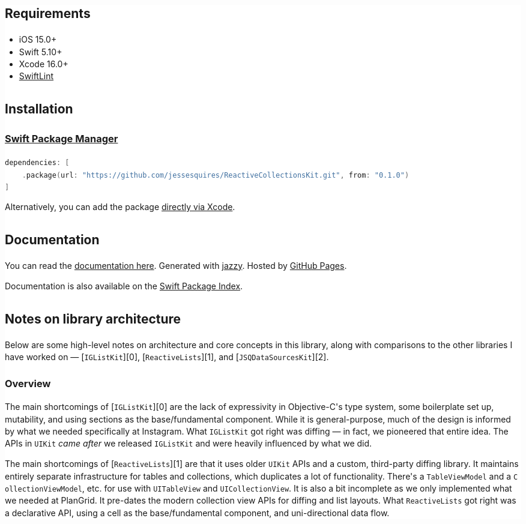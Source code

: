 ## Requirements

- iOS 15.0+
- Swift 5.10+
- Xcode 16.0+
- [SwiftLint](https://github.com/realm/SwiftLint)

## Installation

### [Swift Package Manager](https://swift.org/package-manager/)

```swift
dependencies: [
    .package(url: "https://github.com/jessesquires/ReactiveCollectionsKit.git", from: "0.1.0")
]
```

Alternatively, you can add the package [directly via Xcode](https://developer.apple.com/documentation/xcode/adding_package_dependencies_to_your_app).

## Documentation

You can read the [documentation here](https://jessesquires.github.io/ReactiveCollectionsKit). Generated with [jazzy](https://github.com/realm/jazzy). Hosted by [GitHub Pages](https://pages.github.com).

Documentation is also available on the [Swift Package Index](https://swiftpackageindex.com/jessesquires/ReactiveCollectionsKit/documentation).

## Notes on library architecture

Below are some high-level notes on architecture and core concepts in this library, along with comparisons to the other libraries I have worked on —  [`IGListKit`][0], [`ReactiveLists`][1], and [`JSQDataSourcesKit`][2].

### Overview

The main shortcomings of [`IGListKit`][0] are the lack of expressivity in Objective-C's type system, some boilerplate set up, mutability, and using sections as the base/fundamental component. While it is general-purpose, much of the design is informed by what we needed specifically at Instagram. What `IGListKit` got right was diffing — in fact, we pioneered that entire idea. The APIs in `UIKit` _came after_ we released `IGListKit` and were heavily influenced by what we did.

The main shortcomings of [`ReactiveLists`][1] are that it uses older `UIKit` APIs and a custom, third-party diffing library. It maintains entirely separate infrastructure for tables and collections, which duplicates a lot of functionality. There's a `TableViewModel` and a `CollectionViewModel`, etc. for use with `UITableView` and `UICollectionView`. It is also a bit incomplete as we only implemented what we needed at PlanGrid. It pre-dates the modern collection view APIs for diffing and list layouts. What `ReactiveLists` got right was a declarative API, using a cell as the base/fundamental component, and uni-directional data flow.
